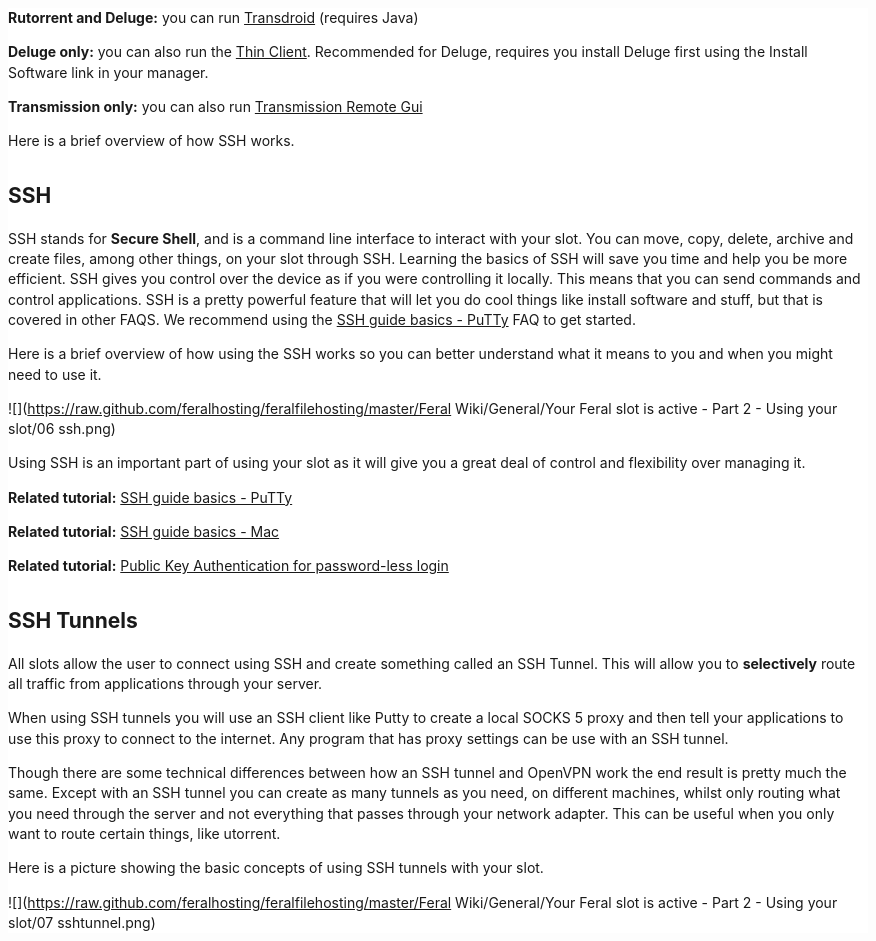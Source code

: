 **Rutorrent and Deluge:** you can run [Transdroid](https://www.feralhosting.com/faq/view?question=81) (requires Java)

**Deluge only:** you can also run the [Thin Client](https://www.feralhosting.com/faq/view?question=76). Recommended for Deluge, requires you install Deluge first using the Install Software link in your manager.

**Transmission only:** you can also run [Transmission Remote Gui](https://www.feralhosting.com/faq/view?question=4)

Here is a brief overview of how SSH works.

SSH
---

SSH stands for **Secure Shell**, and is a command line interface to interact with your slot. You can move, copy, delete, archive and create files, among other things, on your slot through SSH. Learning the basics of SSH will save you time and help you be more efficient. SSH gives you control over the device as if you were controlling it locally. This means that you can send commands and control applications. SSH is a pretty powerful feature that will let you do cool things like install software and stuff, but that is covered in other FAQS. We recommend using the [SSH guide basics - PuTTy](https://www.feralhosting.com/faq/view?question=12) FAQ to get started.

Here is a brief overview of how using the SSH works so you can better understand what it means to you and when you might need to use it.

![](https://raw.github.com/feralhosting/feralfilehosting/master/Feral Wiki/General/Your Feral slot is active - Part 2 - Using your slot/06 ssh.png)

Using SSH is an important part of using your slot as it will give you a great deal of control and flexibility over managing it.

**Related tutorial:**  [SSH guide basics - PuTTy](https://www.feralhosting.com/faq/view?question=12)

**Related tutorial:**  [SSH guide basics - Mac](https://www.feralhosting.com/faq/view?question=217)

**Related tutorial:**  [Public Key Authentication for password-less login](https://www.feralhosting.com/faq/view?question=13)

SSH Tunnels
---

All slots allow the user to connect using SSH and create something called an SSH Tunnel. This will allow you to **selectively** route all traffic from applications through your server.

When using SSH tunnels you will use an SSH client like Putty to create a local SOCKS 5 proxy and then tell your applications to use this proxy to connect to the internet. Any program that has proxy settings can be use with an SSH tunnel.

Though there are some technical differences between how an SSH tunnel and OpenVPN work the end result is pretty much the same. Except with an SSH tunnel you can create as many tunnels as you need, on different machines, whilst only routing what you need through the server and not everything that passes through your network adapter. This can be useful when you only want to route certain things, like utorrent.

Here is a picture showing the basic concepts of using SSH tunnels with your slot.

![](https://raw.github.com/feralhosting/feralfilehosting/master/Feral Wiki/General/Your Feral slot is active - Part 2 - Using your slot/07 sshtunnel.png)
